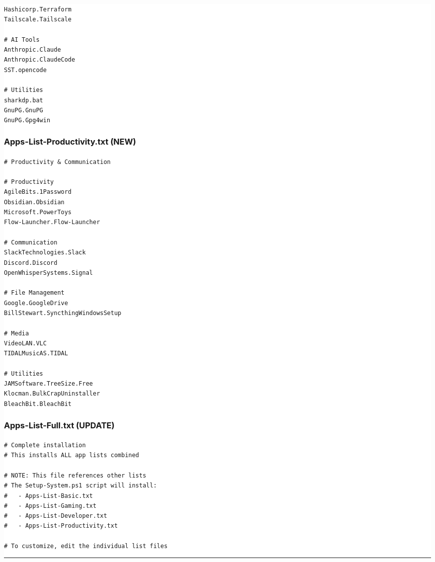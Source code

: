 ```txt
Hashicorp.Terraform
Tailscale.Tailscale

# AI Tools
Anthropic.Claude
Anthropic.ClaudeCode
SST.opencode

# Utilities
sharkdp.bat
GnuPG.GnuPG
GnuPG.Gpg4win
```

### Apps-List-Productivity.txt (NEW)
```txt
# Productivity & Communication

# Productivity
AgileBits.1Password
Obsidian.Obsidian
Microsoft.PowerToys
Flow-Launcher.Flow-Launcher

# Communication
SlackTechnologies.Slack
Discord.Discord
OpenWhisperSystems.Signal

# File Management
Google.GoogleDrive
BillStewart.SyncthingWindowsSetup

# Media
VideoLAN.VLC
TIDALMusicAS.TIDAL

# Utilities
JAMSoftware.TreeSize.Free
Klocman.BulkCrapUninstaller
BleachBit.BleachBit
```

### Apps-List-Full.txt (UPDATE)
```txt
# Complete installation
# This installs ALL app lists combined

# NOTE: This file references other lists
# The Setup-System.ps1 script will install:
#   - Apps-List-Basic.txt
#   - Apps-List-Gaming.txt
#   - Apps-List-Developer.txt
#   - Apps-List-Productivity.txt

# To customize, edit the individual list files
```

---
